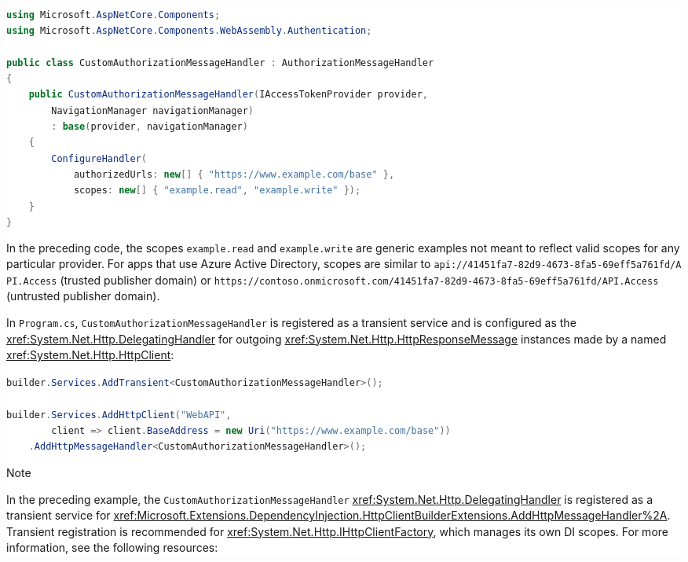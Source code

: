 ```csharp
using Microsoft.AspNetCore.Components;
using Microsoft.AspNetCore.Components.WebAssembly.Authentication;

public class CustomAuthorizationMessageHandler : AuthorizationMessageHandler
{
    public CustomAuthorizationMessageHandler(IAccessTokenProvider provider, 
        NavigationManager navigationManager)
        : base(provider, navigationManager)
    {
        ConfigureHandler(
            authorizedUrls: new[] { "https://www.example.com/base" },
            scopes: new[] { "example.read", "example.write" });
    }
}
```

In the preceding code, the scopes `example.read` and `example.write` are generic examples not meant to reflect valid scopes for any particular provider. For apps that use Azure Active Directory, scopes are similar to `api://41451fa7-82d9-4673-8fa5-69eff5a761fd/API.Access` (trusted publisher domain) or `https://contoso.onmicrosoft.com/41451fa7-82d9-4673-8fa5-69eff5a761fd/API.Access` (untrusted publisher domain).

In `Program.cs`, `CustomAuthorizationMessageHandler` is registered as a transient service and is configured as the <xref:System.Net.Http.DelegatingHandler> for outgoing <xref:System.Net.Http.HttpResponseMessage> instances made by a named <xref:System.Net.Http.HttpClient>:

```csharp
builder.Services.AddTransient<CustomAuthorizationMessageHandler>();

builder.Services.AddHttpClient("WebAPI",
        client => client.BaseAddress = new Uri("https://www.example.com/base"))
    .AddHttpMessageHandler<CustomAuthorizationMessageHandler>();
```

> [!NOTE]
> In the preceding example, the `CustomAuthorizationMessageHandler` <xref:System.Net.Http.DelegatingHandler> is registered as a transient service for <xref:Microsoft.Extensions.DependencyInjection.HttpClientBuilderExtensions.AddHttpMessageHandler%2A>. Transient registration is recommended for <xref:System.Net.Http.IHttpClientFactory>, which manages its own DI scopes. For more information, see the following resources:
>
